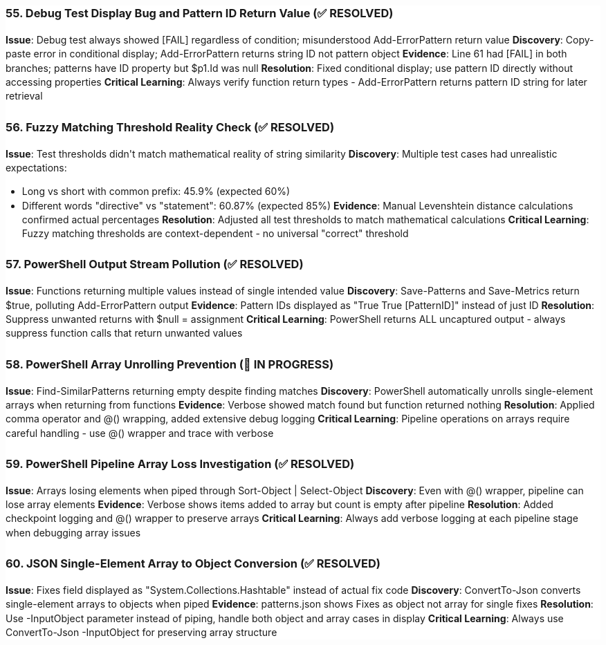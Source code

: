 ### 55. Debug Test Display Bug and Pattern ID Return Value (✅ RESOLVED)
**Issue**: Debug test always showed [FAIL] regardless of condition; misunderstood Add-ErrorPattern return value
**Discovery**: Copy-paste error in conditional display; Add-ErrorPattern returns string ID not pattern object
**Evidence**: Line 61 had [FAIL] in both branches; patterns have ID property but $p1.Id was null
**Resolution**: Fixed conditional display; use pattern ID directly without accessing properties
**Critical Learning**: Always verify function return types - Add-ErrorPattern returns pattern ID string for later retrieval

### 56. Fuzzy Matching Threshold Reality Check (✅ RESOLVED)
**Issue**: Test thresholds didn't match mathematical reality of string similarity
**Discovery**: Multiple test cases had unrealistic expectations:
- Long vs short with common prefix: 45.9% (expected 60%)
- Different words "directive" vs "statement": 60.87% (expected 85%)
**Evidence**: Manual Levenshtein distance calculations confirmed actual percentages
**Resolution**: Adjusted all test thresholds to match mathematical calculations
**Critical Learning**: Fuzzy matching thresholds are context-dependent - no universal "correct" threshold

### 57. PowerShell Output Stream Pollution (✅ RESOLVED)
**Issue**: Functions returning multiple values instead of single intended value
**Discovery**: Save-Patterns and Save-Metrics return $true, polluting Add-ErrorPattern output
**Evidence**: Pattern IDs displayed as "True True [PatternID]" instead of just ID
**Resolution**: Suppress unwanted returns with $null = assignment
**Critical Learning**: PowerShell returns ALL uncaptured output - always suppress function calls that return unwanted values

### 58. PowerShell Array Unrolling Prevention (🔄 IN PROGRESS)
**Issue**: Find-SimilarPatterns returning empty despite finding matches
**Discovery**: PowerShell automatically unrolls single-element arrays when returning from functions
**Evidence**: Verbose showed match found but function returned nothing
**Resolution**: Applied comma operator and @() wrapping, added extensive debug logging
**Critical Learning**: Pipeline operations on arrays require careful handling - use @() wrapper and trace with verbose

### 59. PowerShell Pipeline Array Loss Investigation (✅ RESOLVED)
**Issue**: Arrays losing elements when piped through Sort-Object | Select-Object
**Discovery**: Even with @() wrapper, pipeline can lose array elements
**Evidence**: Verbose shows items added to array but count is empty after pipeline
**Resolution**: Added checkpoint logging and @() wrapper to preserve arrays
**Critical Learning**: Always add verbose logging at each pipeline stage when debugging array issues

### 60. JSON Single-Element Array to Object Conversion (✅ RESOLVED)
**Issue**: Fixes field displayed as "System.Collections.Hashtable" instead of actual fix code
**Discovery**: ConvertTo-Json converts single-element arrays to objects when piped
**Evidence**: patterns.json shows Fixes as object not array for single fixes
**Resolution**: Use -InputObject parameter instead of piping, handle both object and array cases in display
**Critical Learning**: Always use ConvertTo-Json -InputObject for preserving array structure
